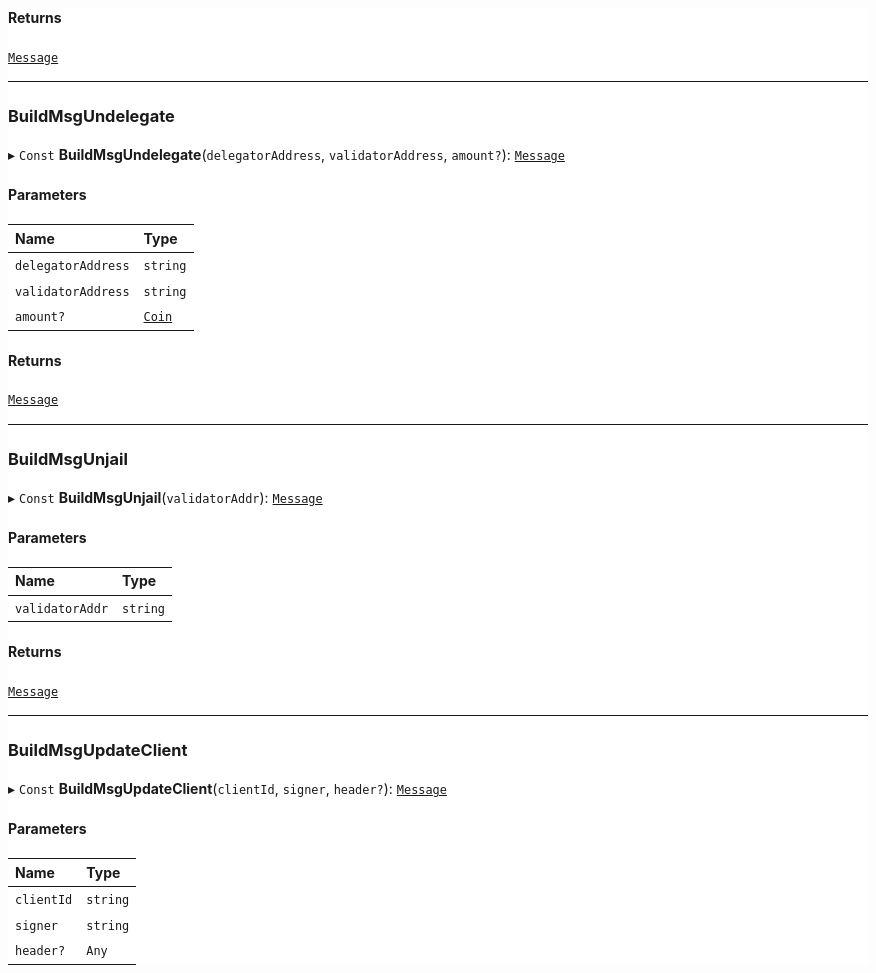 #### Returns

[`Message`](../interfaces/RizonMessages.Message.md)

___

### BuildMsgUndelegate

▸ `Const` **BuildMsgUndelegate**(`delegatorAddress`, `validatorAddress`, `amount?`): [`Message`](../interfaces/RizonMessages.Message.md)

#### Parameters

| Name | Type |
| :------ | :------ |
| `delegatorAddress` | `string` |
| `validatorAddress` | `string` |
| `amount?` | [`Coin`](../interfaces/RizonTypes.Coin.md) |

#### Returns

[`Message`](../interfaces/RizonMessages.Message.md)

___

### BuildMsgUnjail

▸ `Const` **BuildMsgUnjail**(`validatorAddr`): [`Message`](../interfaces/RizonMessages.Message.md)

#### Parameters

| Name | Type |
| :------ | :------ |
| `validatorAddr` | `string` |

#### Returns

[`Message`](../interfaces/RizonMessages.Message.md)

___

### BuildMsgUpdateClient

▸ `Const` **BuildMsgUpdateClient**(`clientId`, `signer`, `header?`): [`Message`](../interfaces/RizonMessages.Message.md)

#### Parameters

| Name | Type |
| :------ | :------ |
| `clientId` | `string` |
| `signer` | `string` |
| `header?` | `Any` |
